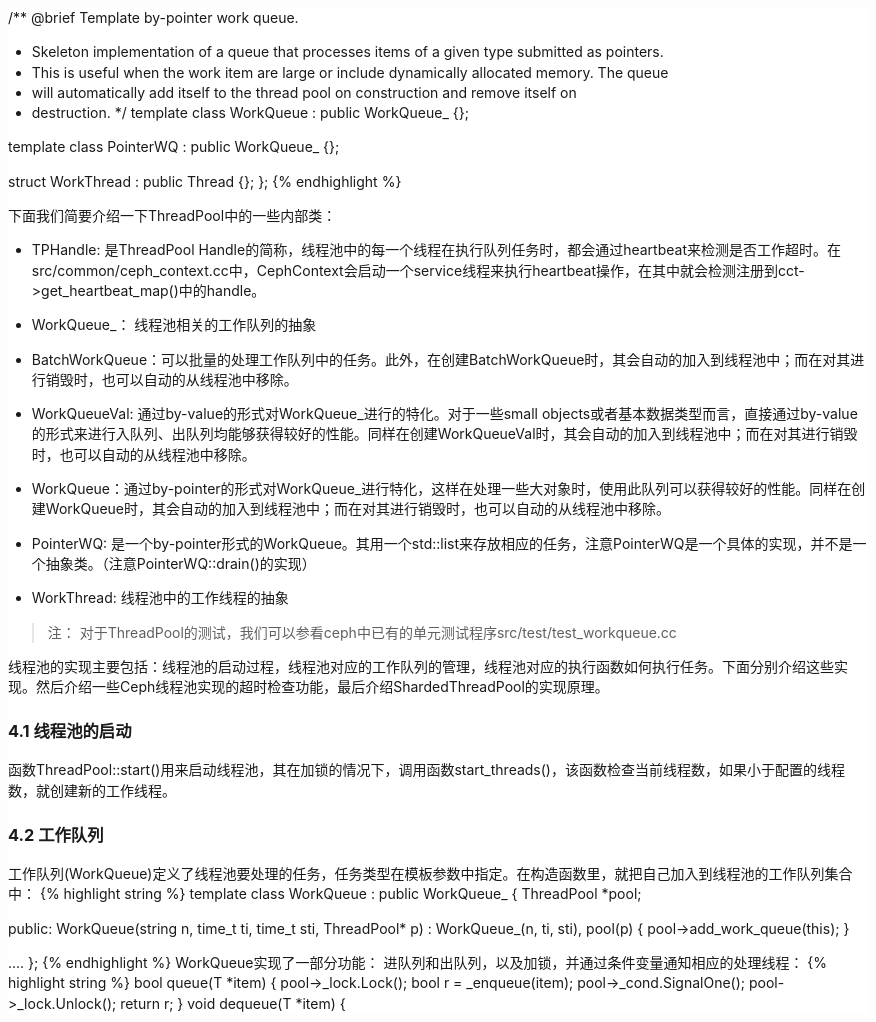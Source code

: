   
  /** @brief Template by-pointer work queue.
   * Skeleton implementation of a queue that processes items of a given type submitted as pointers.
   * This is useful when the work item are large or include dynamically allocated memory. The queue
   * will automatically add itself to the thread pool on construction and remove itself on
   * destruction. */
  template<class T>
  class WorkQueue : public WorkQueue_ {};
  
  template<typename T>
  class PointerWQ : public WorkQueue_ {};
  
  struct WorkThread : public Thread {};
};
{% endhighlight %}

下面我们简要介绍一下ThreadPool中的一些内部类：

* TPHandle: 是ThreadPool Handle的简称，线程池中的每一个线程在执行队列任务时，都会通过heartbeat来检测是否工作超时。在src/common/ceph_context.cc中，CephContext会启动一个service线程来执行heartbeat操作，在其中就会检测注册到cct->get_heartbeat_map()中的handle。

* WorkQueue_： 线程池相关的工作队列的抽象

* BatchWorkQueue：可以批量的处理工作队列中的任务。此外，在创建BatchWorkQueue时，其会自动的加入到线程池中；而在对其进行销毁时，也可以自动的从线程池中移除。

* WorkQueueVal: 通过by-value的形式对WorkQueue_进行的特化。对于一些small objects或者基本数据类型而言，直接通过by-value的形式来进行入队列、出队列均能够获得较好的性能。同样在创建WorkQueueVal时，其会自动的加入到线程池中；而在对其进行销毁时，也可以自动的从线程池中移除。

* WorkQueue：通过by-pointer的形式对WorkQueue_进行特化，这样在处理一些大对象时，使用此队列可以获得较好的性能。同样在创建WorkQueue时，其会自动的加入到线程池中；而在对其进行销毁时，也可以自动的从线程池中移除。

* PointerWQ: 是一个by-pointer形式的WorkQueue。其用一个std::list来存放相应的任务，注意PointerWQ是一个具体的实现，并不是一个抽象类。（注意PointerWQ::drain()的实现）

* WorkThread: 线程池中的工作线程的抽象


>注： 对于ThreadPool的测试，我们可以参看ceph中已有的单元测试程序src/test/test_workqueue.cc

线程池的实现主要包括：线程池的启动过程，线程池对应的工作队列的管理，线程池对应的执行函数如何执行任务。下面分别介绍这些实现。然后介绍一些Ceph线程池实现的超时检查功能，最后介绍ShardedThreadPool的实现原理。

### 4.1 线程池的启动
函数ThreadPool::start()用来启动线程池，其在加锁的情况下，调用函数start_threads()，该函数检查当前线程数，如果小于配置的线程数，就创建新的工作线程。

### 4.2 工作队列
工作队列(WorkQueue)定义了线程池要处理的任务，任务类型在模板参数中指定。在构造函数里，就把自己加入到线程池的工作队列集合中：
{% highlight string %}
template<class T>
class WorkQueue : public WorkQueue_ {
   ThreadPool *pool;

public:
    WorkQueue(string n, time_t ti, time_t sti, ThreadPool* p) : WorkQueue_(n, ti, sti), pool(p) {
      pool->add_work_queue(this);
    }
  
   ....
};
{% endhighlight %}
WorkQueue实现了一部分功能： 进队列和出队列，以及加锁，并通过条件变量通知相应的处理线程：
{% highlight string %}
bool queue(T *item) {
  pool->_lock.Lock();
  bool r = _enqueue(item);
  pool->_cond.SignalOne();
  pool->_lock.Unlock();
  return r;
}
void dequeue(T *item) {